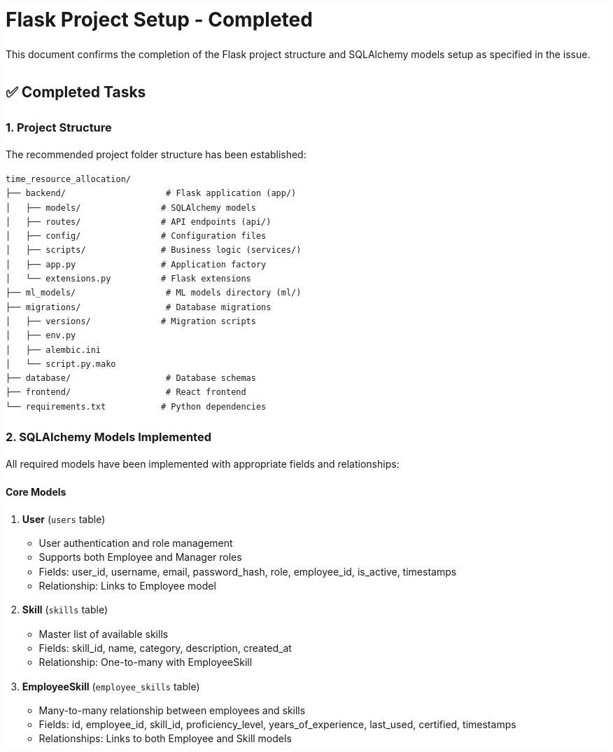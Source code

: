 # Flask Project Setup - Completed

This document confirms the completion of the Flask project structure and SQLAlchemy models setup as specified in the issue.

## ✅ Completed Tasks

### 1. Project Structure
The recommended project folder structure has been established:

```
time_resource_allocation/
├── backend/                    # Flask application (app/)
│   ├── models/                # SQLAlchemy models
│   ├── routes/                # API endpoints (api/)
│   ├── config/                # Configuration files
│   ├── scripts/               # Business logic (services/)
│   ├── app.py                 # Application factory
│   └── extensions.py          # Flask extensions
├── ml_models/                  # ML models directory (ml/)
├── migrations/                 # Database migrations
│   ├── versions/              # Migration scripts
│   ├── env.py
│   ├── alembic.ini
│   └── script.py.mako
├── database/                   # Database schemas
├── frontend/                   # React frontend
└── requirements.txt           # Python dependencies
```

### 2. SQLAlchemy Models Implemented

All required models have been implemented with appropriate fields and relationships:

#### Core Models
1. **User** (`users` table)
   - User authentication and role management
   - Supports both Employee and Manager roles
   - Fields: user_id, username, email, password_hash, role, employee_id, is_active, timestamps
   - Relationship: Links to Employee model

2. **Skill** (`skills` table)
   - Master list of available skills
   - Fields: skill_id, name, category, description, created_at
   - Relationship: One-to-many with EmployeeSkill

3. **EmployeeSkill** (`employee_skills` table)
   - Many-to-many relationship between employees and skills
   - Fields: id, employee_id, skill_id, proficiency_level, years_of_experience, last_used, certified, timestamps
   - Relationships: Links to both Employee and Skill models

